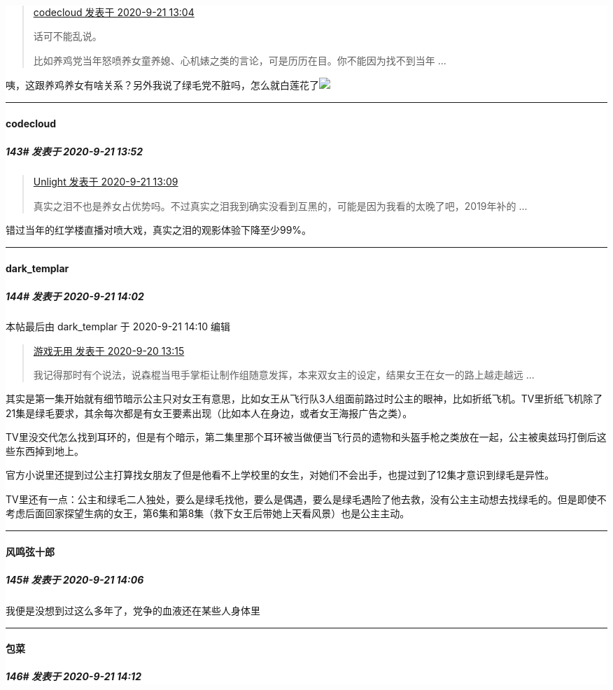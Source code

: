 
<blockquote><a href="httphttps://bbs.saraba1st.com/2b/forum.php?mod=redirect&amp;goto=findpost&amp;pid=48803490&amp;ptid=1960636" target="_blank">codecloud 发表于 2020-9-21 13:04</a>

话可不能乱说。

比如养鸡党当年怒喷养女童养媳、心机婊之类的言论，可是历历在目。你不能因为找不到当年 ...</blockquote>
咦，这跟养鸡养女有啥关系？另外我说了绿毛党不脏吗，怎么就白莲花了<img src="https://static.saraba1st.com/image/smiley/face2017/049.png" referrerpolicy="no-referrer">


-----

####  codecloud  
##### 143#       发表于 2020-9-21 13:52


<blockquote><a href="httphttps://bbs.saraba1st.com/2b/forum.php?mod=redirect&amp;goto=findpost&amp;pid=48803525&amp;ptid=1960636" target="_blank">Unlight 发表于 2020-9-21 13:09</a>

真实之泪不也是养女占优势吗。不过真实之泪我到确实没看到互黑的，可能是因为我看的太晚了吧，2019年补的 ...</blockquote>
错过当年的红学楼直播对喷大戏，真实之泪的观影体验下降至少99%。


-----

####  dark_templar  
##### 144#       发表于 2020-9-21 14:02


 本帖最后由 dark_templar 于 2020-9-21 14:10 编辑 
<blockquote><a href="httphttps://bbs.saraba1st.com/2b/forum.php?mod=redirect&amp;goto=findpost&amp;pid=48793818&amp;ptid=1960636" target="_blank">游戏无用 发表于 2020-9-20 13:15</a>

我记得那时有个说法，说森棍当甩手掌柜让制作组随意发挥，本来双女主的设定，结果女王在女一的路上越走越远 ...</blockquote>
其实是第一集开始就有细节暗示公主只对女王有意思，比如女王从飞行队3人组面前路过时公主的眼神，比如折纸飞机。TV里折纸飞机除了21集是绿毛要求，其余每次都是有女王要素出现（比如本人在身边，或者女王海报广告之类）。


TV里没交代怎么找到耳环的，但是有个暗示，第二集里那个耳环被当做便当飞行员的遗物和头盔手枪之类放在一起，公主被奥兹玛打倒后这些东西掉到地上。


官方小说里还提到过公主打算找女朋友了但是他看不上学校里的女生，对她们不会出手，也提过到了12集才意识到绿毛是异性。


TV里还有一点：公主和绿毛二人独处，要么是绿毛找他，要么是偶遇，要么是绿毛遇险了他去救，没有公主主动想去找绿毛的。但是即使不考虑后面回家探望生病的女王，第6集和第8集（救下女王后带她上天看风景）也是公主主动。


-----

####  风鸣弦十郎  
##### 145#       发表于 2020-9-21 14:06


我便是没想到过这么多年了，党争的血液还在某些人身体里


-----

####  包菜  
##### 146#       发表于 2020-9-21 14:12
